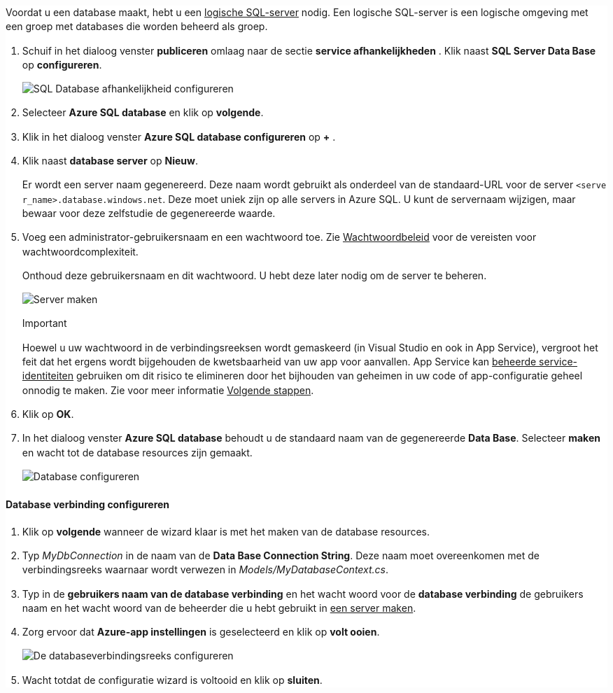 Voordat u een database maakt, hebt u een [logische SQL-server](../azure-sql/database/logical-servers.md) nodig. Een logische SQL-server is een logische omgeving met een groep met databases die worden beheerd als groep.

1. Schuif in het dialoog venster **publiceren** omlaag naar de sectie **service afhankelijkheden** . Klik naast **SQL Server Data Base** op **configureren**.

   ![SQL Database afhankelijkheid configureren](media/app-service-web-tutorial-dotnet-sqldatabase/configure-sqldb-dependency.png)

1. Selecteer **Azure SQL database** en klik op **volgende**.

1. Klik in het dialoog venster **Azure SQL database configureren** op **+** .

1. Klik naast **database server** op **Nieuw**.

   Er wordt een server naam gegenereerd. Deze naam wordt gebruikt als onderdeel van de standaard-URL voor de server `<server_name>.database.windows.net`. Deze moet uniek zijn op alle servers in Azure SQL. U kunt de servernaam wijzigen, maar bewaar voor deze zelfstudie de gegenereerde waarde.

1. Voeg een administrator-gebruikersnaam en een wachtwoord toe. Zie [Wachtwoordbeleid](/sql/relational-databases/security/password-policy) voor de vereisten voor wachtwoordcomplexiteit.

   Onthoud deze gebruikersnaam en dit wachtwoord. U hebt deze later nodig om de server te beheren.

   ![Server maken](media/app-service-web-tutorial-dotnet-sqldatabase/configure-sql-database-server.png)

   > [!IMPORTANT]
   > Hoewel u uw wachtwoord in de verbindingsreeksen wordt gemaskeerd (in Visual Studio en ook in App Service), vergroot het feit dat het ergens wordt bijgehouden de kwetsbaarheid van uw app voor aanvallen. App Service kan [beheerde service-identiteiten](overview-managed-identity.md) gebruiken om dit risico te elimineren door het bijhouden van geheimen in uw code of app-configuratie geheel onnodig te maken. Zie voor meer informatie [Volgende stappen](#next-steps).

1. Klik op **OK**.

1. In het dialoog venster **Azure SQL database** behoudt u de standaard naam van de gegenereerde **Data Base**. Selecteer **maken** en wacht tot de database resources zijn gemaakt.

    ![Database configureren](media/app-service-web-tutorial-dotnet-sqldatabase/configure-sql-database.png)

#### <a name="configure-database-connection"></a>Database verbinding configureren

1. Klik op **volgende** wanneer de wizard klaar is met het maken van de database resources.

1. Typ _MyDbConnection_ in de naam van de **Data Base Connection String**. Deze naam moet overeenkomen met de verbindingsreeks waarnaar wordt verwezen in _Models/MyDatabaseContext.cs_.

1. Typ in de **gebruikers naam van de database verbinding** en het wacht woord voor de **database verbinding** de gebruikers naam en het wacht woord van de beheerder die u hebt gebruikt in [een server maken](#create-a-server-and-database).

1. Zorg ervoor dat **Azure-app instellingen** is geselecteerd en klik op **volt ooien**.

    ![De databaseverbindingsreeks configureren](media/app-service-web-tutorial-dotnet-sqldatabase/configure-sql-database-connection.png)

1. Wacht totdat de configuratie wizard is voltooid en klik op **sluiten**.
